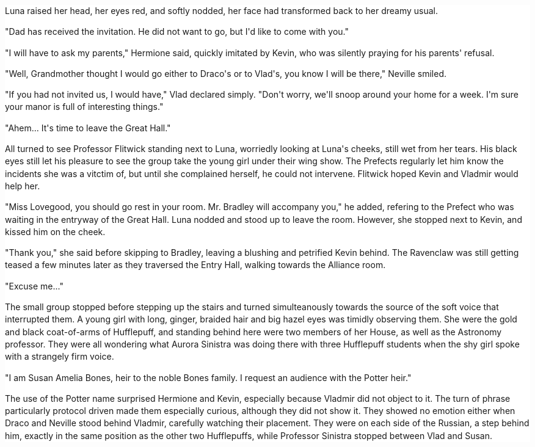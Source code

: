 Luna raised her head, her eyes red, and softly nodded, her face had transformed back to her dreamy usual.

"Dad has received the invitation.
He did not want to go, but I'd like to come with you."

"I will have to ask my parents," Hermione said, quickly imitated by Kevin, who was silently praying for his parents' refusal.

"Well, Grandmother thought I would go either to Draco's or to Vlad's, you know I will be there," Neville smiled.

"If you had not invited us, I would have," Vlad declared simply.
"Don't worry, we'll snoop around your home for a week.
I'm sure your manor is full of interesting things."

"Ahem... It's time to leave the Great Hall."

All turned to see Professor Flitwick standing next to Luna, worriedly looking at Luna's cheeks, still wet from her tears.
His black eyes still let his pleasure to see the group take the young girl under their wing show.
The Prefects regularly let him know the incidents she was a vitctim of, but until she complained herself, he could not intervene.
Flitwick hoped Kevin and Vladmir would help her.

"Miss Lovegood, you should go rest in your room.
Mr. Bradley will accompany you," he added, refering to the Prefect who was waiting in the entryway of the Great Hall.
Luna nodded and stood up to leave the room.
However, she stopped next to Kevin, and kissed him on the cheek.

"Thank you," she said before skipping to Bradley, leaving a blushing and petrified Kevin behind.
The Ravenclaw was still getting teased a few minutes later as they traversed the Entry Hall, walking towards the Alliance room.

"Excuse me..."

The small group stopped before stepping up the stairs and turned simulteanously towards the source of the soft voice that interrupted them.
A young girl with long, ginger, braided hair and big hazel eyes was timidly observing them.
She were the gold and black coat-of-arms of Hufflepuff, and standing behind here were two members of her House, as well as the Astronomy professor.
They were all wondering what Aurora Sinistra was doing there with three Hufflepuff students when the shy girl spoke with a strangely firm voice.

"I am Susan Amelia Bones, heir to the noble Bones family.
I request an audience with the Potter heir."

The use of the Potter name surprised Hermione and Kevin, especially because Vladmir did not object to it.
The turn of phrase particularly protocol driven made them especially curious, although they did not show it.
They showed no emotion either when Draco and Neville stood behind Vladmir, carefully watching their placement.
They were on each side of the Russian, a step behind him, exactly in the same position as the other two Hufflepuffs, while Professor Sinistra stopped between Vlad and Susan.
